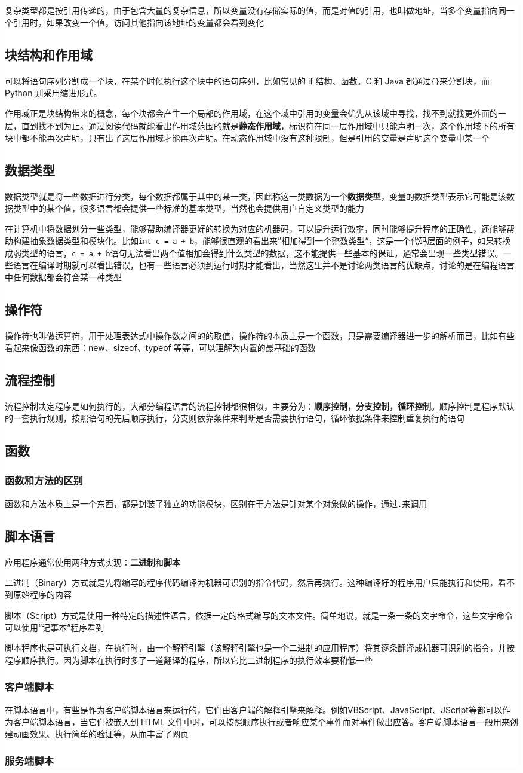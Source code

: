 复杂类型都是按引用传递的，由于包含大量的复杂信息，所以变量没有存储实际的值，而是对值的引用，也叫做地址，当多个变量指向同一个引用时，如果改变一个值，访问其他指向该地址的变量都会看到变化

## 块结构和作用域

可以将语句序列分割成一个块，在某个时候执行这个块中的语句序列，比如常见的 if 结构、函数。C 和 Java 都通过`{}`来分割块，而 Python 则采用缩进形式。

作用域正是块结构带来的概念，每个块都会产生一个局部的作用域，在这个域中引用的变量会优先从该域中寻找，找不到就找更外面的一层，直到找不到为止。通过阅读代码就能看出作用域范围的就是**静态作用域**，标识符在同一层作用域中只能声明一次，这个作用域下的所有块中都不能再次声明，只有出了这层作用域才能再次声明。在动态作用域中没有这种限制，但是引用的变量是声明这个变量中某一个

## 数据类型

数据类型就是将一些数据进行分类，每个数据都属于其中的某一类，因此称这一类数据为一个**数据类型**，变量的数据类型表示它可能是该数据类型中的某个值，很多语言都会提供一些标准的基本类型，当然也会提供用户自定义类型的能力

在计算机中将数据划分一些类型，能够帮助编译器更好的转换为对应的机器码，可以提升运行效率，同时能够提升程序的正确性，还能够帮助构建抽象数据类型和模块化。比如`int c = a + b`，能够很直观的看出来”相加得到一个整数类型“，这是一个代码层面的例子，如果转换成弱类型的语言，`c = a + b`语句无法看出两个值相加会得到什么类型的数据，这不能提供一些基本的保证，通常会出现一些类型错误。一些语言在编译时期就可以看出错误，也有一些语言必须到运行时期才能看出，当然这里并不是讨论两类语言的优缺点，讨论的是在编程语言中任何数据都会符合某一种类型

## 操作符

操作符也叫做运算符，用于处理表达式中操作数之间的的取值，操作符的本质上是一个函数，只是需要编译器进一步的解析而已，比如有些看起来像函数的东西：new、sizeof、typeof 等等，可以理解为内置的最基础的函数

## 流程控制

流程控制决定程序是如何执行的，大部分编程语言的流程控制都很相似，主要分为：**顺序控制，分支控制，循环控制**。顺序控制是程序默认的一套执行规则，按照语句的先后顺序执行，分支则依靠条件来判断是否需要执行语句，循环依据条件来控制重复执行的语句

## 函数

### 函数和方法的区别

函数和方法本质上是一个东西，都是封装了独立的功能模块，区别在于方法是针对某个对象做的操作，通过`.`来调用

## 脚本语言

应用程序通常使用两种方式实现：**二进制**和**脚本**

二进制（Binary）方式就是先将编写的程序代码编译为机器可识别的指令代码，然后再执行。这种编译好的程序用户只能执行和使用，看不到原始程序的内容

脚本（Script）方式是使用一种特定的描述性语言，依据一定的格式编写的文本文件。简单地说，就是一条一条的文字命令，这些文字命令可以使用“记事本”程序看到

脚本程序也是可执行文档，在执行时，由一个解释引擎（该解释引擎也是一个二进制的应用程序）将其逐条翻译成机器可识别的指令，并按程序顺序执行。因为脚本在执行时多了一道翻译的程序，所以它比二进制程序的执行效率要稍低一些

### 客户端脚本

在脚本语言中，有些是作为客户端脚本语言来运行的，它们由客户端的解释引擎来解释。例如VBScript、JavaScript、JScript等都可以作为客户端脚本语言，当它们被嵌入到 HTML 文件中时，可以按照顺序执行或者响应某个事件而对事件做出应答。客户端脚本语言一般用来创建动画效果、执行简单的验证等，从而丰富了网页

### 服务端脚本
